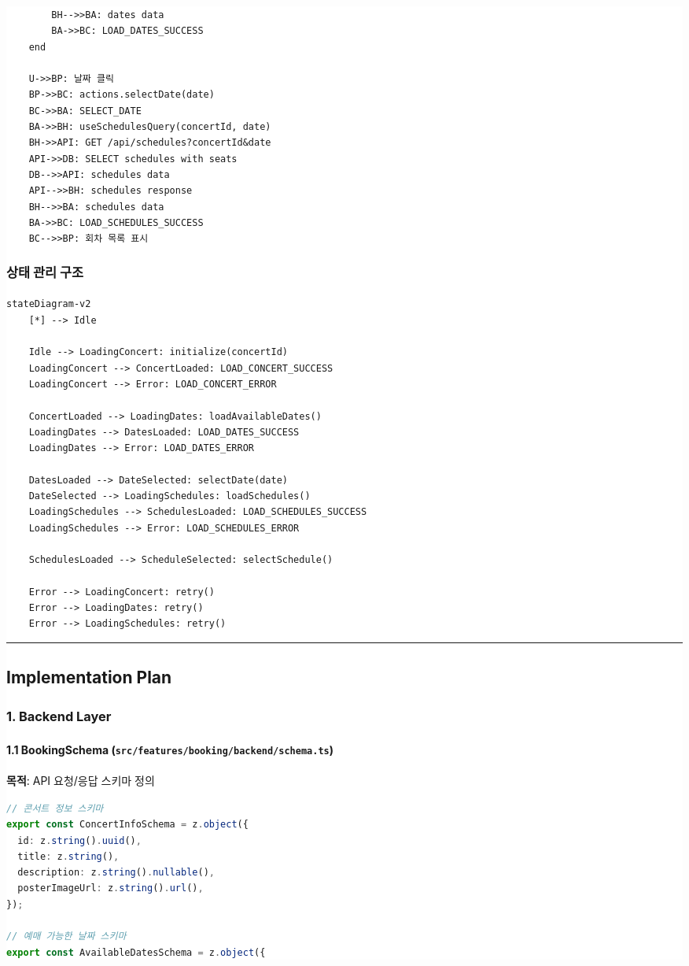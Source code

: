 ```mermaid
        BH-->>BA: dates data
        BA->>BC: LOAD_DATES_SUCCESS
    end
    
    U->>BP: 날짜 클릭
    BP->>BC: actions.selectDate(date)
    BC->>BA: SELECT_DATE
    BA->>BH: useSchedulesQuery(concertId, date)
    BH->>API: GET /api/schedules?concertId&date
    API->>DB: SELECT schedules with seats
    DB-->>API: schedules data
    API-->>BH: schedules response
    BH-->>BA: schedules data
    BA->>BC: LOAD_SCHEDULES_SUCCESS
    BC-->>BP: 회차 목록 표시
```

### 상태 관리 구조

```mermaid
stateDiagram-v2
    [*] --> Idle
    
    Idle --> LoadingConcert: initialize(concertId)
    LoadingConcert --> ConcertLoaded: LOAD_CONCERT_SUCCESS
    LoadingConcert --> Error: LOAD_CONCERT_ERROR
    
    ConcertLoaded --> LoadingDates: loadAvailableDates()
    LoadingDates --> DatesLoaded: LOAD_DATES_SUCCESS
    LoadingDates --> Error: LOAD_DATES_ERROR
    
    DatesLoaded --> DateSelected: selectDate(date)
    DateSelected --> LoadingSchedules: loadSchedules()
    LoadingSchedules --> SchedulesLoaded: LOAD_SCHEDULES_SUCCESS
    LoadingSchedules --> Error: LOAD_SCHEDULES_ERROR
    
    SchedulesLoaded --> ScheduleSelected: selectSchedule()
    
    Error --> LoadingConcert: retry()
    Error --> LoadingDates: retry()
    Error --> LoadingSchedules: retry()
```

---

## Implementation Plan

### 1. Backend Layer

#### 1.1 BookingSchema (`src/features/booking/backend/schema.ts`)
**목적**: API 요청/응답 스키마 정의
```typescript
// 콘서트 정보 스키마
export const ConcertInfoSchema = z.object({
  id: z.string().uuid(),
  title: z.string(),
  description: z.string().nullable(),
  posterImageUrl: z.string().url(),
});

// 예매 가능한 날짜 스키마
export const AvailableDatesSchema = z.object({
```